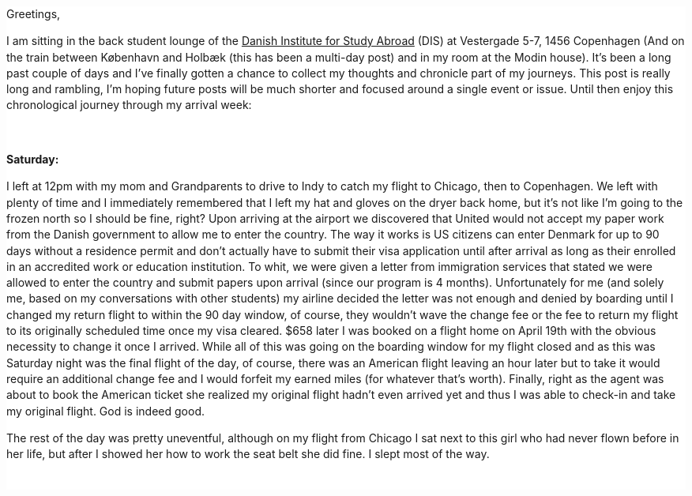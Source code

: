 <div class="kcite-section" kcite-section-id="15">
  <p>
    Greetings,
  </p>
  
  <p>
    I am sitting in the back student lounge of the <a title="DIS - Main Page" href="http://dis.dk" target="_blank">Danish Institute for Study Abroad</a> (DIS) at Vestergade 5-7, 1456 Copenhagen (And on the train between København and Holbæk (this has been a multi-day post) and in my room at the Modin house). It&#8217;s been a long past couple of days and I&#8217;ve finally gotten a chance to collect my thoughts and chronicle part of my journeys. This post is really long and rambling, I&#8217;m hoping future posts will be much shorter and focused around a single event or issue. Until then enjoy this chronological journey through my arrival week:
  </p>
  
  <p>
    &nbsp;
  </p>
  
  <p>
    <strong>Saturday:</strong>
  </p>
  
  <p>
    <strong></strong>I left at 12pm with my mom and Grandparents to drive to Indy to catch my flight to Chicago, then to Copenhagen. We left with plenty of time and I immediately remembered that I left my hat and gloves on the dryer back home, but it&#8217;s not like I&#8217;m going to the frozen north so I should be fine, right? Upon arriving at the airport we discovered that United would not accept my paper work from the Danish government to allow me to enter the country. The way it works is US citizens can enter Denmark for up to 90 days without a residence permit and don&#8217;t actually have to submit their visa application until after arrival as long as their enrolled in an accredited work or education institution. To whit, we were given a letter from immigration services that stated we were allowed to enter the country and submit papers upon arrival (since our program is 4 months). Unfortunately for me (and solely me, based on my conversations with other students) my airline decided the letter was not enough and denied by boarding until I changed my return flight to within the 90 day window, of course, they wouldn&#8217;t wave the change fee or the fee to return my flight to its originally scheduled time once my visa cleared. $658 later I was booked on a flight home on April 19th with the obvious necessity to change it once I arrived. While all of this was going on the boarding window for my flight closed and as this was Saturday night was the final flight of the day, of course, there was an American flight leaving an hour later but to take it would require an additional change fee and I would forfeit my earned miles (for whatever that&#8217;s worth). Finally, right as the agent was about to book the American ticket she realized my original flight hadn&#8217;t even arrived yet and thus I was able to check-in and take my original flight. God is indeed good.
  </p>
  
  <p>
    The rest of the day was pretty uneventful, although on my flight from Chicago I sat next to this girl who had never flown before in her life, but after I showed her how to work the seat belt she did fine. I slept most of the way.
  </p>
  
  <p>
    &nbsp;
  </p>
  